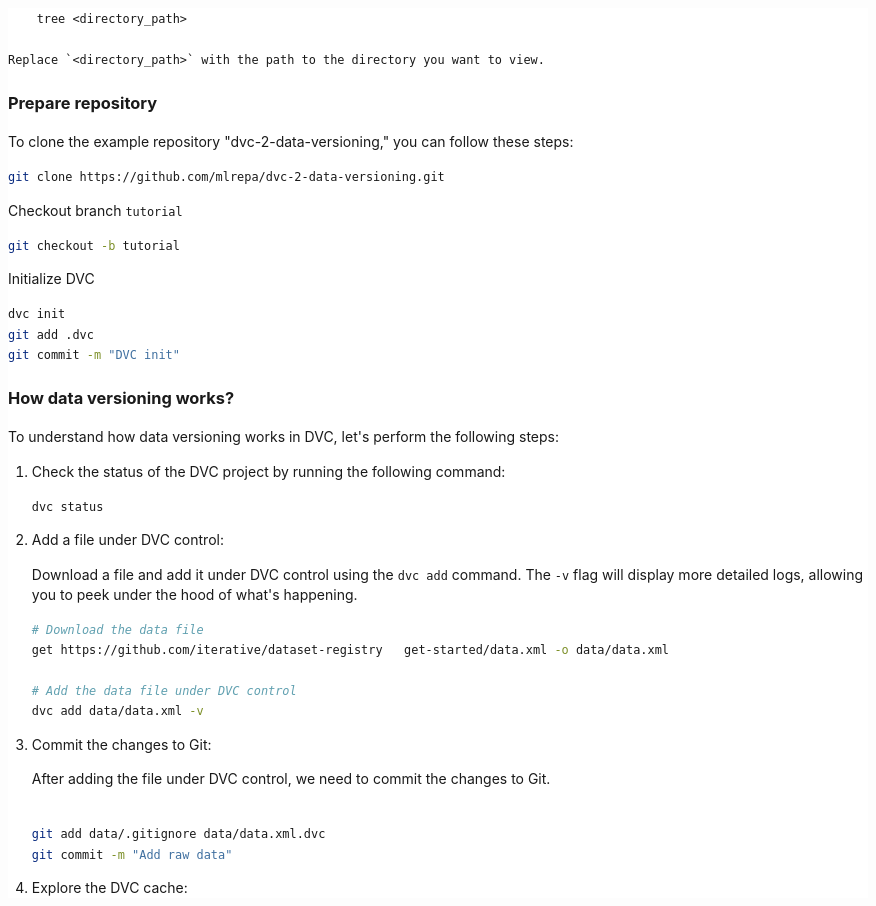         tree <directory_path>
        
    Replace `<directory_path>` with the path to the directory you want to view.

### **Prepare repository**

To clone the example repository "dvc-2-data-versioning," you can follow these steps:

```bash
git clone https://github.com/mlrepa/dvc-2-data-versioning.git
```

Checkout branch `tutorial`

```bash
git checkout -b tutorial
```

Initialize DVC

```bash
dvc init
git add .dvc
git commit -m "DVC init"
```

### **How data versioning works?**

To understand how data versioning works in DVC, let's perform the following steps:

1. Check the status of the DVC project by running the following command:
    
    ```bash
    dvc status
    ```
2. Add a file under DVC control:
    
    Download a file and add it under DVC control using the `dvc add` command. The `-v` flag will display more detailed logs, allowing you to peek under the hood of what's happening.
    
    ```bash
    # Download the data file
    get https://github.com/iterative/dataset-registry	get-started/data.xml -o data/data.xml
    
    # Add the data file under DVC control
    dvc add data/data.xml -v
    ```    
3. Commit the changes to Git:
    
    After adding the file under DVC control, we need to commit the changes to Git.
    
    ```bash
    
    git add data/.gitignore data/data.xml.dvc
    git commit -m "Add raw data"
    ```
4. Explore the DVC cache:
    